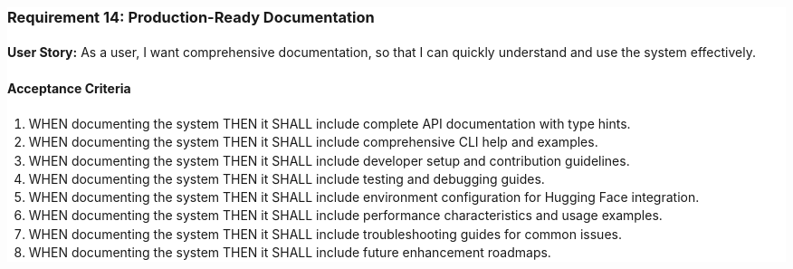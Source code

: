 ### Requirement 14: Production-Ready Documentation

**User Story:** As a user, I want comprehensive documentation, so that I can quickly understand and use the system effectively.

#### Acceptance Criteria

1. WHEN documenting the system THEN it SHALL include complete API documentation with type hints.
2. WHEN documenting the system THEN it SHALL include comprehensive CLI help and examples.
3. WHEN documenting the system THEN it SHALL include developer setup and contribution guidelines.
4. WHEN documenting the system THEN it SHALL include testing and debugging guides.
5. WHEN documenting the system THEN it SHALL include environment configuration for Hugging Face integration.
6. WHEN documenting the system THEN it SHALL include performance characteristics and usage examples.
7. WHEN documenting the system THEN it SHALL include troubleshooting guides for common issues.
8. WHEN documenting the system THEN it SHALL include future enhancement roadmaps.
